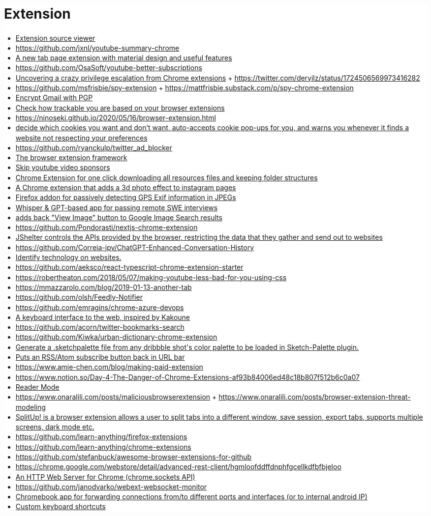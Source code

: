 # Extension

- [Extension source viewer](https://github.com/Rob--W/crxviewer)
- https://github.com/jxnl/youtube-summary-chrome
- [A new tab page extension with material design and useful features](https://github.com/Alexays/Epiboard)
- https://github.com/OsaSoft/youtube-better-subscriptions
- [Uncovering a crazy privilege escalation from Chrome extensions](https://0x44.xyz/blog/cve-2023-4369/index.html) + https://twitter.com/deryilz/status/1724506569973416282
- https://github.com/msfrisbie/spy-extension + https://mattfrisbie.substack.com/p/spy-chrome-extension
- [Encrypt Gmail with PGP](https://github.com/FlowCrypt/flowcrypt-browser)
- [Check how trackable you are based on your browser extensions](https://github.com/z0ccc/extension-fingerprints)
- https://ninoseki.github.io/2020/05/16/browser-extension.html
- [decide which cookies you want and don’t want, auto-accepts cookie pop-ups for you, and warns you whenever it finds a website not respecting your preferences](https://www.super-agent.com)
- https://github.com/ryanckulp/twitter_ad_blocker
- [The browser extension framework](https://github.com/PlasmoHQ/plasmo)
- [Skip youtube video sponsors](https://github.com/ajayyy/SponsorBlock)
- [Chrome Extension for one click downloading all resources files and keeping folder structures](https://github.com/up209d/ResourcesSaverExt)
- [A Chrome extension that adds a 3d photo effect to instagram pages](https://github.com/cyrildiagne/instagram-3d-photo)
- [Firefox addon for passively detecting GPS Exif information in JPEGs](https://addons.mozilla.org/en-US/firefox/addon/gpsdetect)
- [Whisper & GPT-based app for passing remote SWE interviews](https://github.com/leetcode-mafia/cheetah)
- [adds back "View Image" button to Google Image Search results](https://github.com/Procyon-b/make-gis-great-again)
- https://github.com/Pondorasti/nextjs-chrome-extension
- [JShelter controls the APIs provided by the browser, restricting the data that they gather and send out to websites](https://pagure.io/JShelter/webextension/tree/main)
- https://github.com/Correia-jpv/ChatGPT-Enhanced-Conversation-History
- [Identify technology on websites.](https://github.com/AliasIO/wappalyzer)
- https://github.com/aeksco/react-typescript-chrome-extension-starter
- https://robertheaton.com/2018/05/07/making-youtube-less-bad-for-you-using-css
- https://mmazzarolo.com/blog/2019-01-13-another-tab
- https://github.com/olsh/Feedly-Notifier
- https://github.com/emragins/chrome-azure-devops
- [A keyboard interface to the web, inspired by Kakoune](https://github.com/alexherbo2/krabby)
- https://github.com/acorn/twitter-bookmarks-search
- https://github.com/Kiwka/urban-dictionary-chrome-extension
- [Generate a .sketchpalette file from any dribbble shot's color palette to be loaded in Sketch-Palette plugin.](https://github.com/amiechen/dribbble-sketch-palette)
- [Puts an RSS/Atom subscribe button back in URL bar](https://github.com/shgysk8zer0/awesome-rss)
- https://www.amie-chen.com/blog/making-paid-extension
- https://www.notion.so/Day-4-The-Danger-of-Chrome-Extensions-af93b84006ed48c18b807f512b6c0a07
- [Reader Mode](https://twitter.com/ryzalyusoff/status/1195613015837687808)
- https://www.onaralili.com/posts/maliciousbrowserextension + https://www.onaralili.com/posts/browser-extension-threat-modeling
- [SplitUp! is a browser extension allows a user to split tabs into a different window, save session, export tabs, supports multiple screens, dark mode etc.](https://github.com/onaralili/SplitUp)
- https://github.com/learn-anything/firefox-extensions
- https://github.com/learn-anything/chrome-extensions
- https://github.com/stefanbuck/awesome-browser-extensions-for-github
- https://chrome.google.com/webstore/detail/advanced-rest-client/hgmloofddffdnphfgcellkdfbfbjeloo
- [An HTTP Web Server for Chrome (chrome.sockets API)](https://github.com/kzahel/web-server-chrome)
- https://github.com/janodvarko/webext-websocket-monitor
- [Chromebook app for forwarding connections from/to different ports and interfaces (or to internal android IP)](https://github.com/kzahel/connection-forwarder)
- [Custom keyboard shortcuts](https://github.com/mikecrittenden/shortkeys)